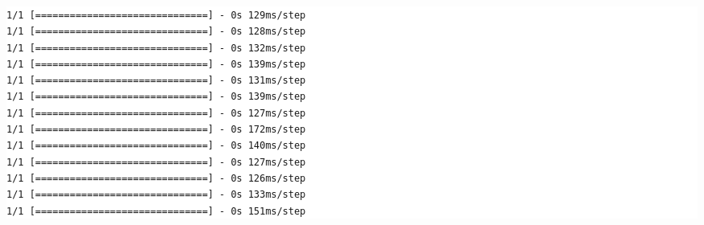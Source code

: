     1/1 [==============================] - 0s 129ms/step
    1/1 [==============================] - 0s 128ms/step
    1/1 [==============================] - 0s 132ms/step
    1/1 [==============================] - 0s 139ms/step
    1/1 [==============================] - 0s 131ms/step
    1/1 [==============================] - 0s 139ms/step
    1/1 [==============================] - 0s 127ms/step
    1/1 [==============================] - 0s 172ms/step
    1/1 [==============================] - 0s 140ms/step
    1/1 [==============================] - 0s 127ms/step
    1/1 [==============================] - 0s 126ms/step
    1/1 [==============================] - 0s 133ms/step
    1/1 [==============================] - 0s 151ms/step
    


```python

```
